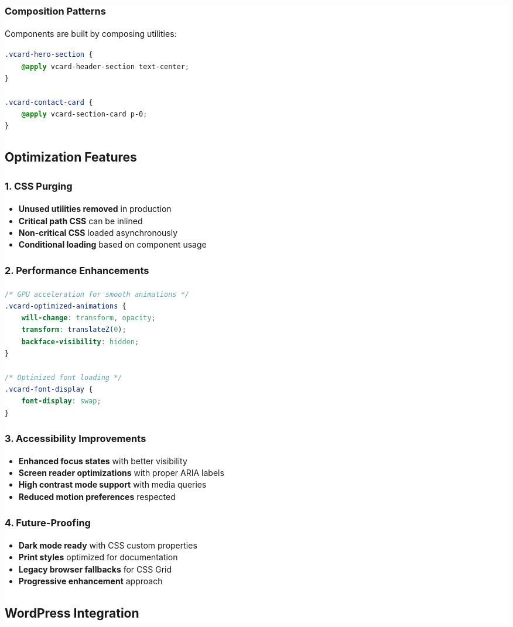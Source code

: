 ### Composition Patterns

Components are built by composing utilities:

```css
.vcard-hero-section {
    @apply vcard-header-section text-center;
}

.vcard-contact-card {
    @apply vcard-section-card p-0;
}
```

## Optimization Features

### 1. CSS Purging
- **Unused utilities removed** in production
- **Critical path CSS** can be inlined
- **Non-critical CSS** loaded asynchronously
- **Conditional loading** based on component usage

### 2. Performance Enhancements
```css
/* GPU acceleration for smooth animations */
.vcard-optimized-animations {
    will-change: transform, opacity;
    transform: translateZ(0);
    backface-visibility: hidden;
}

/* Optimized font loading */
.vcard-font-display {
    font-display: swap;
}
```

### 3. Accessibility Improvements
- **Enhanced focus states** with better visibility
- **Screen reader optimizations** with proper ARIA labels
- **High contrast mode support** with media queries
- **Reduced motion preferences** respected

### 4. Future-Proofing
- **Dark mode ready** with CSS custom properties
- **Print styles** optimized for documentation
- **Legacy browser fallbacks** for CSS Grid
- **Progressive enhancement** approach

## WordPress Integration
